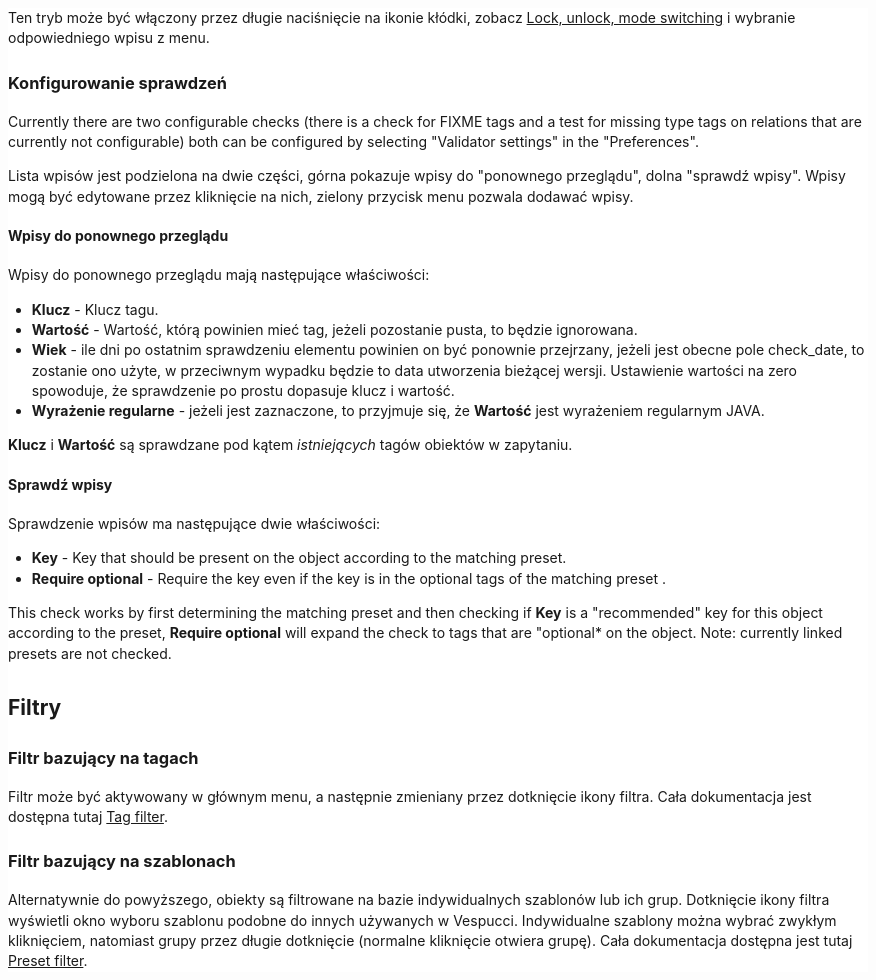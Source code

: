 Ten tryb może być włączony przez długie naciśnięcie na ikonie kłódki, zobacz [Lock, unlock, mode switching](#lock) i wybranie odpowiedniego wpisu z menu.

### Konfigurowanie sprawdzeń

Currently there are two configurable checks (there is a check for FIXME tags and a test for missing type tags on relations that are currently not configurable) both can be configured by selecting "Validator settings" in the "Preferences". 

Lista wpisów jest podzielona na dwie części, górna pokazuje wpisy do "ponownego przeglądu", dolna "sprawdź wpisy". Wpisy mogą być edytowane przez kliknięcie na nich, zielony przycisk menu pozwala dodawać wpisy.

#### Wpisy do ponownego przeglądu

Wpisy do ponownego przeglądu mają następujące właściwości:

* **Klucz** - Klucz tagu.
* **Wartość** - Wartość, którą powinien mieć tag, jeżeli pozostanie pusta, to będzie ignorowana.
* **Wiek** - ile dni po ostatnim sprawdzeniu elementu powinien on być ponownie przejrzany, jeżeli jest obecne pole check_date, to zostanie ono użyte, w przeciwnym wypadku będzie to data utworzenia bieżącej wersji. Ustawienie wartości na zero spowoduje, że sprawdzenie po prostu dopasuje klucz i wartość.
* **Wyrażenie regularne** - jeżeli jest zaznaczone, to przyjmuje się, że **Wartość** jest wyrażeniem regularnym JAVA.

**Klucz** i **Wartość** są sprawdzane pod kątem _istniejących_ tagów obiektów w zapytaniu.

#### Sprawdź wpisy

Sprawdzenie wpisów ma następujące dwie właściwości:

* **Key** - Key that should be present on the object according to the matching preset.
* **Require optional** - Require the key even if the key is in the optional tags of the matching preset .

This check works by first determining the matching preset and then checking if **Key** is a "recommended" key for this object according to the preset, **Require optional** will expand the check to tags that are "optional* on the object. Note: currently linked presets are not checked.

## Filtry

### Filtr bazujący na tagach

Filtr może być aktywowany w głównym menu, a następnie zmieniany przez dotknięcie ikony filtra. Cała dokumentacja jest dostępna tutaj [Tag filter](Tag%20filter.md).

### Filtr bazujący na szablonach

Alternatywnie do powyższego, obiekty są filtrowane na bazie indywidualnych szablonów lub ich grup. Dotknięcie ikony filtra wyświetli okno wyboru szablonu podobne do innych używanych w Vespucci. Indywidualne szablony można wybrać zwykłym kliknięciem, natomiast grupy przez długie dotknięcie (normalne kliknięcie otwiera grupę). Cała dokumentacja dostępna jest tutaj [Preset filter](Preset%20filter.md).
